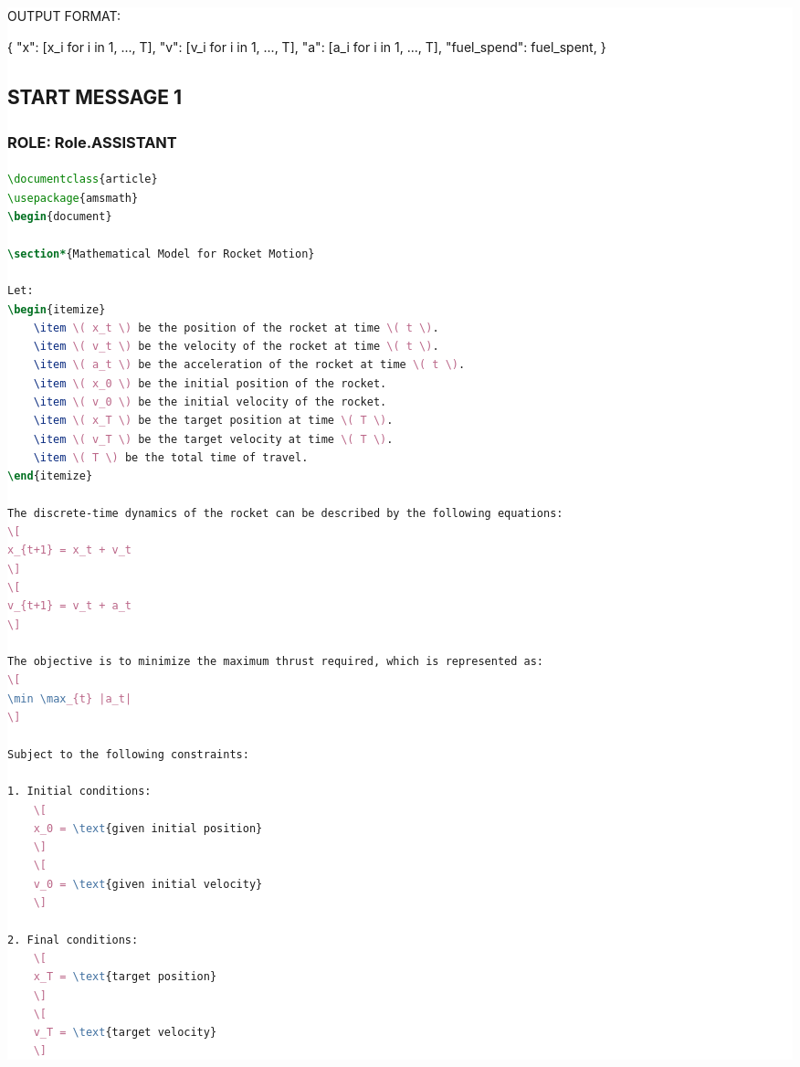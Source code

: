 OUTPUT FORMAT:

{
    "x": [x_i for i in 1, ..., T],
    "v": [v_i for i in 1, ..., T],
    "a": [a_i for i in 1, ..., T],
    "fuel_spend": fuel_spent,
}


</DESCRIPTION>


## START MESSAGE 1 
### ROLE: Role.ASSISTANT
```latex
\documentclass{article}
\usepackage{amsmath}
\begin{document}

\section*{Mathematical Model for Rocket Motion}

Let:
\begin{itemize}
    \item \( x_t \) be the position of the rocket at time \( t \).
    \item \( v_t \) be the velocity of the rocket at time \( t \).
    \item \( a_t \) be the acceleration of the rocket at time \( t \).
    \item \( x_0 \) be the initial position of the rocket.
    \item \( v_0 \) be the initial velocity of the rocket.
    \item \( x_T \) be the target position at time \( T \).
    \item \( v_T \) be the target velocity at time \( T \).
    \item \( T \) be the total time of travel.
\end{itemize}

The discrete-time dynamics of the rocket can be described by the following equations:
\[
x_{t+1} = x_t + v_t
\]
\[
v_{t+1} = v_t + a_t
\]

The objective is to minimize the maximum thrust required, which is represented as:
\[
\min \max_{t} |a_t|
\]

Subject to the following constraints:

1. Initial conditions:
    \[
    x_0 = \text{given initial position}
    \]
    \[
    v_0 = \text{given initial velocity}
    \]

2. Final conditions:
    \[
    x_T = \text{target position}
    \]
    \[
    v_T = \text{target velocity}
    \]
```